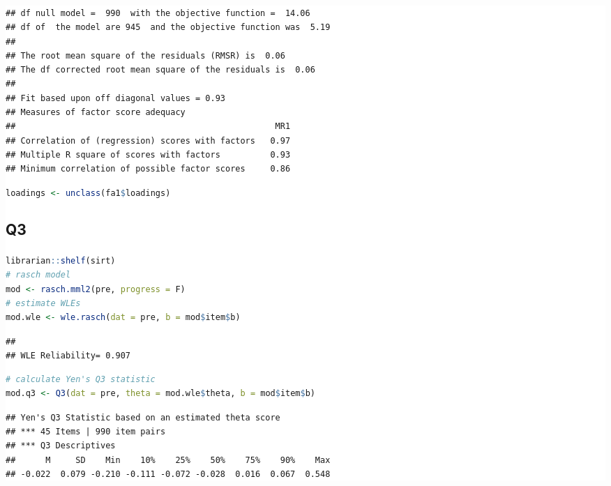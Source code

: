     ## df null model =  990  with the objective function =  14.06
    ## df of  the model are 945  and the objective function was  5.19 
    ## 
    ## The root mean square of the residuals (RMSR) is  0.06 
    ## The df corrected root mean square of the residuals is  0.06 
    ## 
    ## Fit based upon off diagonal values = 0.93
    ## Measures of factor score adequacy             
    ##                                                    MR1
    ## Correlation of (regression) scores with factors   0.97
    ## Multiple R square of scores with factors          0.93
    ## Minimum correlation of possible factor scores     0.86

``` r
loadings <- unclass(fa1$loadings)
```

## Q3

``` r
librarian::shelf(sirt)
# rasch model
mod <- rasch.mml2(pre, progress = F)
# estimate WLEs
mod.wle <- wle.rasch(dat = pre, b = mod$item$b)
```

    ## 
    ## WLE Reliability= 0.907

``` r
# calculate Yen's Q3 statistic
mod.q3 <- Q3(dat = pre, theta = mod.wle$theta, b = mod$item$b)
```

    ## Yen's Q3 Statistic based on an estimated theta score 
    ## *** 45 Items | 990 item pairs
    ## *** Q3 Descriptives
    ##      M     SD    Min    10%    25%    50%    75%    90%    Max 
    ## -0.022  0.079 -0.210 -0.111 -0.072 -0.028  0.016  0.067  0.548
